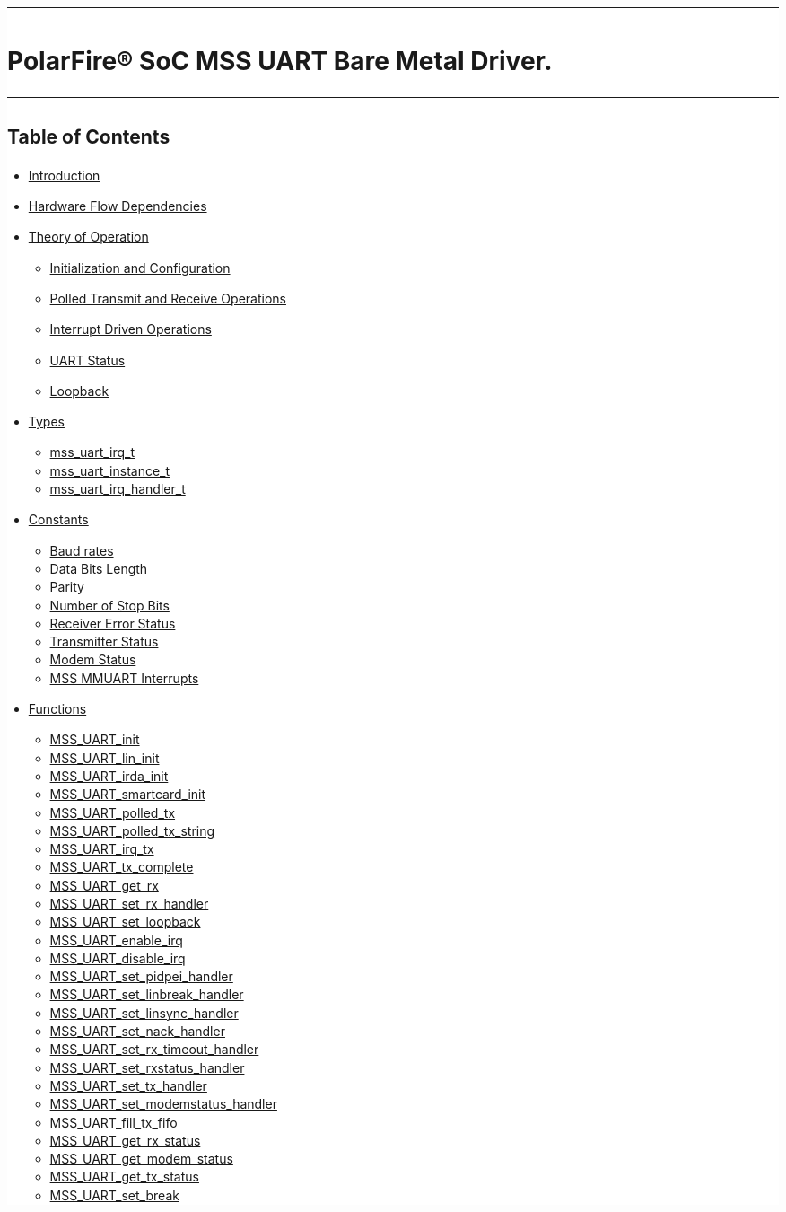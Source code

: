 <html>
 
 ------------------------------------ 

# PolarFire® SoC MSS UART Bare Metal Driver.
 
-----------------------------------------
## Table of Contents 
  - [Introduction](#introduction)

  - [Hardware Flow Dependencies](#hardware-flow-dependencies)

  - [Theory of Operation](#theory-of-operation)

     - [Initialization and Configuration](#initialization-and-configuration)

     - [Polled Transmit and Receive Operations](#polled-transmit-and-receive-operations)

     - [Interrupt Driven Operations](#interrupt-driven-operations)

     - [UART Status](#uart-status)

     - [Loopback](#loopback)

- [Types](#types)
  - [mss_uart_irq_t](#mssuartirqt)
  - [mss_uart_instance_t](#mssuartinstancet)
  - [mss_uart_irq_handler_t](#mssuartirqhandlert)

- [Constants](#constants)
  - [Baud rates](#baud-rates)
  - [Data Bits Length](#data-bits-length)
  - [Parity](#parity)
  - [Number of Stop Bits](#number-of-stop-bits)
  - [Receiver Error Status](#receiver-error-status)
  - [Transmitter Status](#transmitter-status)
  - [Modem Status](#modem-status)
  - [MSS MMUART Interrupts](#mss-mmuart-interrupts)

- [Functions](#functions)
  - [MSS_UART_init](#mssuartinit)
  - [MSS_UART_lin_init](#mssuartlininit)
  - [MSS_UART_irda_init](#mssuartirdainit)
  - [MSS_UART_smartcard_init](#mssuartsmartcardinit)
  - [MSS_UART_polled_tx](#mssuartpolledtx)
  - [MSS_UART_polled_tx_string](#mssuartpolledtxstring)
  - [MSS_UART_irq_tx](#mssuartirqtx)
  - [MSS_UART_tx_complete](#mssuarttxcomplete)
  - [MSS_UART_get_rx](#mssuartgetrx)
  - [MSS_UART_set_rx_handler](#mssuartsetrxhandler)
  - [MSS_UART_set_loopback](#mssuartsetloopback)
  - [MSS_UART_enable_irq](#mssuartenableirq)
  - [MSS_UART_disable_irq](#mssuartdisableirq)
  - [MSS_UART_set_pidpei_handler](#mssuartsetpidpeihandler)
  - [MSS_UART_set_linbreak_handler](#mssuartsetlinbreakhandler)
  - [MSS_UART_set_linsync_handler](#mssuartsetlinsynchandler)
  - [MSS_UART_set_nack_handler](#mssuartsetnackhandler)
  - [MSS_UART_set_rx_timeout_handler](#mssuartsetrxtimeouthandler)
  - [MSS_UART_set_rxstatus_handler](#mssuartsetrxstatushandler)
  - [MSS_UART_set_tx_handler](#mssuartsettxhandler)
  - [MSS_UART_set_modemstatus_handler](#mssuartsetmodemstatushandler)
  - [MSS_UART_fill_tx_fifo](#mssuartfilltxfifo)
  - [MSS_UART_get_rx_status](#mssuartgetrxstatus)
  - [MSS_UART_get_modem_status](#mssuartgetmodemstatus)
  - [MSS_UART_get_tx_status](#mssuartgettxstatus)
  - [MSS_UART_set_break](#mssuartsetbreak)